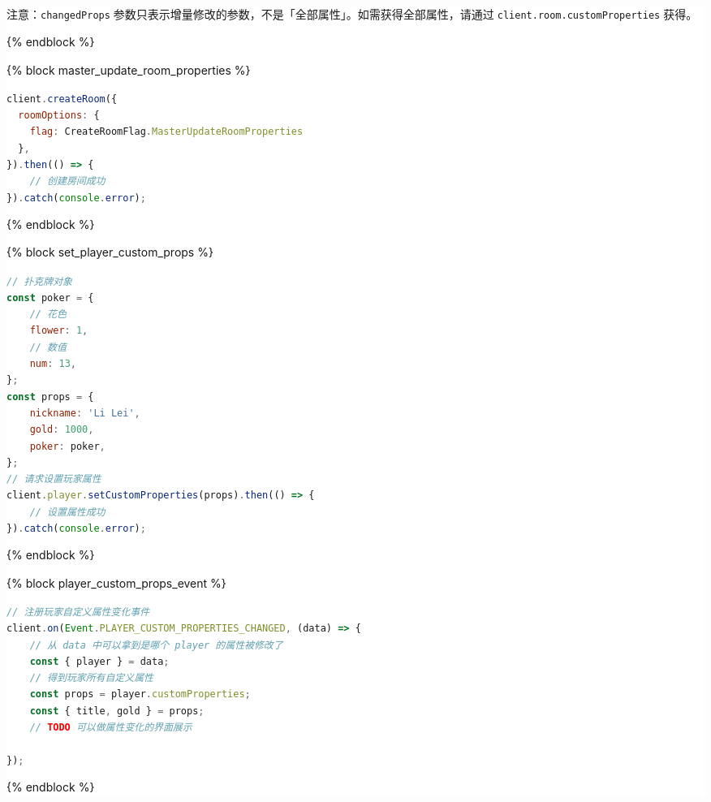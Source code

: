 注意：`changedProps` 参数只表示增量修改的参数，不是「全部属性」。如需获得全部属性，请通过 `client.room.customProperties` 获得。

{% endblock %}

{% block master_update_room_properties %}

```js
client.createRoom({
  roomOptions: {
    flag: CreateRoomFlag.MasterUpdateRoomProperties
  },
}).then(() => {
	// 创建房间成功
}).catch(console.error);
```

{% endblock %}



{% block set_player_custom_props %}
```javascript
// 扑克牌对象
const poker = {
	// 花色
	flower: 1,
	// 数值
	num: 13,
};
const props = {
	nickname: 'Li Lei',
	gold: 1000,
	poker: poker,
};
// 请求设置玩家属性
client.player.setCustomProperties(props).then(() => {
	// 设置属性成功
}).catch(console.error);
```
{% endblock %}



{% block player_custom_props_event %}
```javascript
// 注册玩家自定义属性变化事件
client.on(Event.PLAYER_CUSTOM_PROPERTIES_CHANGED, (data) => {
	// 从 data 中可以拿到是哪个 player 的属性被修改了
	const { player } = data;
	// 得到玩家所有自定义属性
	const props = player.customProperties;
	const { title, gold } = props;
	// TODO 可以做属性变化的界面展示

});
```
{% endblock %}
